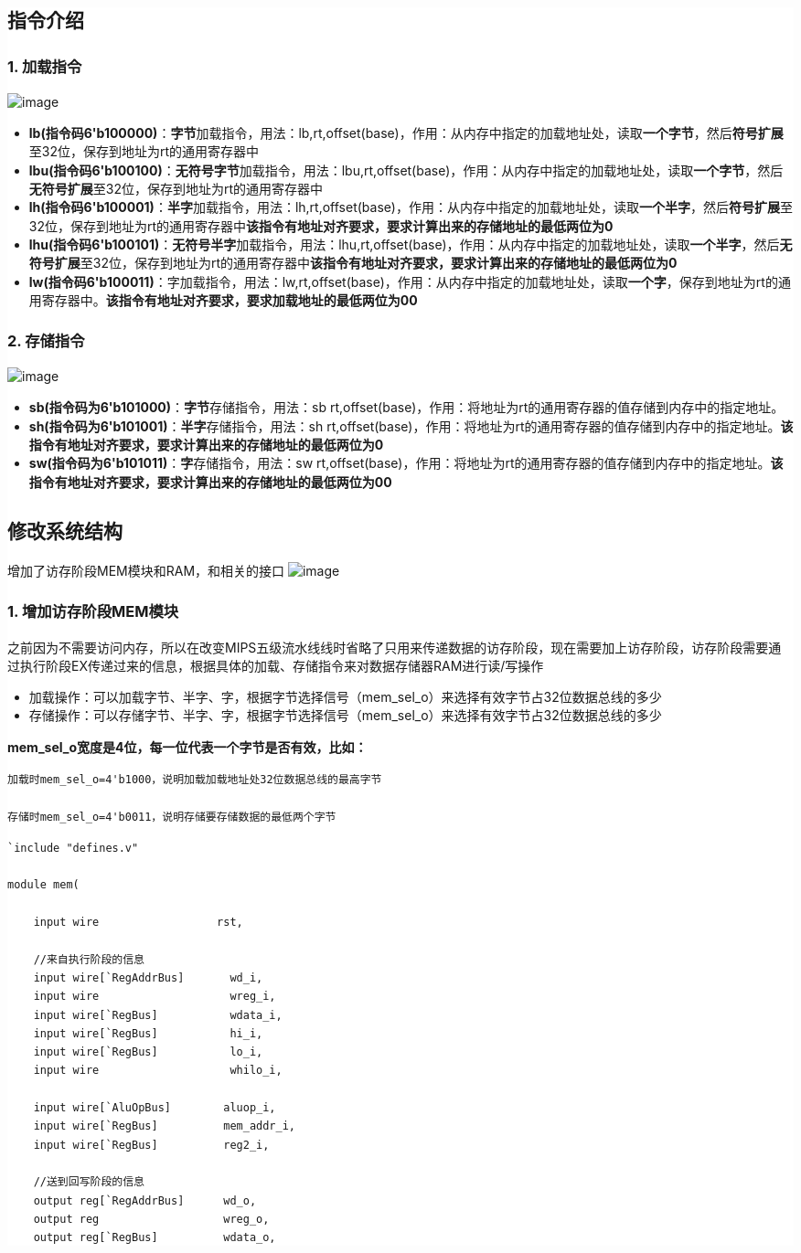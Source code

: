 ## 指令介绍
### 1. 加载指令
![image](https://github.com/zach0zhang/Single_instruction_cycle_OpenMIPS/blob/master/Load_Store/md_images/load.png)
- **lb(指令码6'b100000)**：**字节**加载指令，用法：lb,rt,offset(base)，作用：从内存中指定的加载地址处，读取**一个字节**，然后**符号扩展**至32位，保存到地址为rt的通用寄存器中
- **lbu(指令码6'b100100)**：**无符号字节**加载指令，用法：lbu,rt,offset(base)，作用：从内存中指定的加载地址处，读取**一个字节**，然后**无符号扩展**至32位，保存到地址为rt的通用寄存器中
- **lh(指令码6'b100001)**：**半字**加载指令，用法：lh,rt,offset(base)，作用：从内存中指定的加载地址处，读取**一个半字**，然后**符号扩展**至32位，保存到地址为rt的通用寄存器中**该指令有地址对齐要求，要求计算出来的存储地址的最低两位为0**
- **lhu(指令码6'b100101)**：**无符号半字**加载指令，用法：lhu,rt,offset(base)，作用：从内存中指定的加载地址处，读取**一个半字**，然后**无符号扩展**至32位，保存到地址为rt的通用寄存器中**该指令有地址对齐要求，要求计算出来的存储地址的最低两位为0**
- **lw(指令码6'b100011)**：字加载指令，用法：lw,rt,offset(base)，作用：从内存中指定的加载地址处，读取**一个字**，保存到地址为rt的通用寄存器中。**该指令有地址对齐要求，要求加载地址的最低两位为00**
### 2. 存储指令
![image](https://github.com/zach0zhang/Single_instruction_cycle_OpenMIPS/blob/master/Load_Store/md_images/Store.png)
- **sb(指令码为6'b101000)**：**字节**存储指令，用法：sb rt,offset(base)，作用：将地址为rt的通用寄存器的值存储到内存中的指定地址。
- **sh(指令码为6'b101001)**：**半字**存储指令，用法：sh rt,offset(base)，作用：将地址为rt的通用寄存器的值存储到内存中的指定地址。**该指令有地址对齐要求，要求计算出来的存储地址的最低两位为0**
- **sw(指令码为6'b101011)**：**字**存储指令，用法：sw rt,offset(base)，作用：将地址为rt的通用寄存器的值存储到内存中的指定地址。**该指令有地址对齐要求，要求计算出来的存储地址的最低两位为00**

## 修改系统结构
增加了访存阶段MEM模块和RAM，和相关的接口
![image](https://github.com/zach0zhang/Single_instruction_cycle_OpenMIPS/blob/master/Load_Store/md_images/LS_struct.png)
### 1. 增加访存阶段MEM模块
之前因为不需要访问内存，所以在改变MIPS五级流水线线时省略了只用来传递数据的访存阶段，现在需要加上访存阶段，访存阶段需要通过执行阶段EX传递过来的信息，根据具体的加载、存储指令来对数据存储器RAM进行读/写操作

- 加载操作：可以加载字节、半字、字，根据字节选择信号（mem_sel_o）来选择有效字节占32位数据总线的多少
- 存储操作：可以存储字节、半字、字，根据字节选择信号（mem_sel_o）来选择有效字节占32位数据总线的多少

**mem_sel_o宽度是4位，每一位代表一个字节是否有效，比如：**
    
    加载时mem_sel_o=4'b1000，说明加载加载地址处32位数据总线的最高字节
    
    存储时mem_sel_o=4'b0011，说明存储要存储数据的最低两个字节

```
`include "defines.v"

module mem(

	input wire					rst,
	
	//来自执行阶段的信息	
	input wire[`RegAddrBus]       wd_i,
	input wire                    wreg_i,
	input wire[`RegBus]			  wdata_i,
	input wire[`RegBus]           hi_i,
	input wire[`RegBus]           lo_i,
	input wire                    whilo_i,	
	
	input wire[`AluOpBus]        aluop_i,
	input wire[`RegBus]          mem_addr_i,
	input wire[`RegBus]          reg2_i,
	
	//送到回写阶段的信息
	output reg[`RegAddrBus]      wd_o,
	output reg                   wreg_o,
	output reg[`RegBus]			 wdata_o,
```